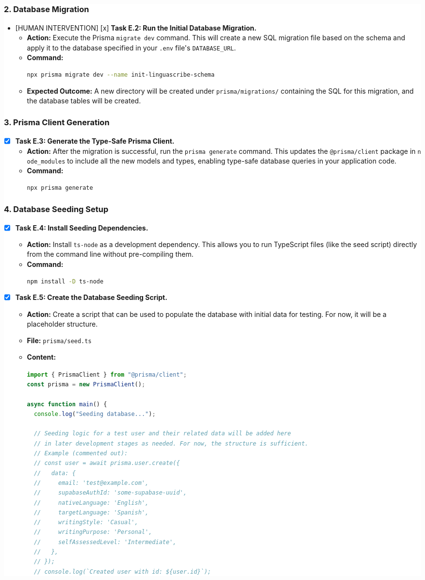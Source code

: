 ### 2. Database Migration

- [HUMAN INTERVENTION] [x] **Task E.2: Run the Initial Database Migration.**
  - **Action:** Execute the Prisma `migrate dev` command. This will create a new SQL migration file based on the schema and apply it to the database specified in your `.env` file's `DATABASE_URL`.
  - **Command:**
    ```bash
    npx prisma migrate dev --name init-linguascribe-schema
    ```
  - **Expected Outcome:** A new directory will be created under `prisma/migrations/` containing the SQL for this migration, and the database tables will be created.

### 3. Prisma Client Generation

- [x] **Task E.3: Generate the Type-Safe Prisma Client.**
  - **Action:** After the migration is successful, run the `prisma generate` command. This updates the `@prisma/client` package in `node_modules` to include all the new models and types, enabling type-safe database queries in your application code.
  - **Command:**
    ```bash
    npx prisma generate
    ```

### 4. Database Seeding Setup

- [x] **Task E.4: Install Seeding Dependencies.**

  - **Action:** Install `ts-node` as a development dependency. This allows you to run TypeScript files (like the seed script) directly from the command line without pre-compiling them.
  - **Command:**
    ```bash
    npm install -D ts-node
    ```

- [x] **Task E.5: Create the Database Seeding Script.**

  - **Action:** Create a script that can be used to populate the database with initial data for testing. For now, it will be a placeholder structure.
  - **File:** `prisma/seed.ts`
  - **Content:**

    ```typescript
    import { PrismaClient } from "@prisma/client";
    const prisma = new PrismaClient();

    async function main() {
      console.log("Seeding database...");

      // Seeding logic for a test user and their related data will be added here
      // in later development stages as needed. For now, the structure is sufficient.
      // Example (commented out):
      // const user = await prisma.user.create({
      //   data: {
      //     email: 'test@example.com',
      //     supabaseAuthId: 'some-supabase-uuid',
      //     nativeLanguage: 'English',
      //     targetLanguage: 'Spanish',
      //     writingStyle: 'Casual',
      //     writingPurpose: 'Personal',
      //     selfAssessedLevel: 'Intermediate',
      //   },
      // });
      // console.log(`Created user with id: ${user.id}`);
